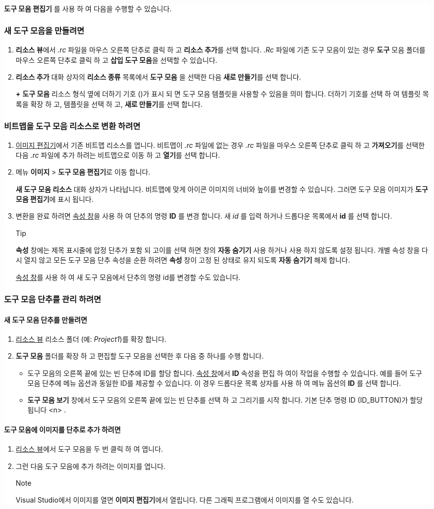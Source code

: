 **도구 모음 편집기** 를 사용 하 여 다음을 수행할 수 있습니다.

### <a name="to-create-new-toolbars"></a>새 도구 모음을 만들려면

1. **리소스 뷰**에서 *.rc* 파일을 마우스 오른쪽 단추로 클릭 하 고 **리소스 추가**를 선택 합니다. *.Rc* 파일에 기존 도구 모음이 있는 경우 **도구** 모음 폴더를 마우스 오른쪽 단추로 클릭 하 고 **삽입 도구 모음**을 선택할 수 있습니다.

1. **리소스 추가** 대화 상자의 **리소스 종류** 목록에서 **도구 모음** 을 선택한 다음 **새로 만들기**를 선택 합니다.

   **+** **도구 모음** 리소스 형식 옆에 더하기 기호 ()가 표시 되 면 도구 모음 템플릿을 사용할 수 있음을 의미 합니다. 더하기 기호를 선택 하 여 템플릿 목록을 확장 하 고, 템플릿을 선택 하 고, **새로 만들기**를 선택 합니다.

### <a name="to-convert-bitmaps-to-toolbar-resources"></a>비트맵을 도구 모음 리소스로 변환 하려면

1. [이미지 편집기](../windows/image-editor-for-icons.md)에서 기존 비트맵 리소스를 엽니다. 비트맵이 *.rc* 파일에 없는 경우 *.rc* 파일을 마우스 오른쪽 단추로 클릭 하 고 **가져오기**를 선택한 다음 *.rc* 파일에 추가 하려는 비트맵으로 이동 하 고 **열기**를 선택 합니다.

1. 메뉴 **이미지**  >  **도구 모음 편집기**로 이동 합니다.

   **새 도구 모음 리소스** 대화 상자가 나타납니다. 비트맵에 맞게 아이콘 이미지의 너비와 높이를 변경할 수 있습니다. 그러면 도구 모음 이미지가 **도구 모음 편집기**에 표시 됩니다.

1. 변환을 완료 하려면 [속성 창](/visualstudio/ide/reference/properties-window)을 사용 하 여 단추의 명령 **ID** 를 변경 합니다. 새 *id* 를 입력 하거나 드롭다운 목록에서 **id** 를 선택 합니다.

   > [!TIP]
   > **속성** 창에는 제목 표시줄에 압정 단추가 포함 되 고이를 선택 하면 창의 **자동 숨기기** 사용 하거나 사용 하지 않도록 설정 됩니다. 개별 속성 창을 다시 열지 않고 모든 도구 모음 단추 속성을 순환 하려면 **속성** 창이 고정 된 상태로 유지 되도록 **자동 숨기기** 해제 합니다.

   [속성 창](/visualstudio/ide/reference/properties-window)를 사용 하 여 새 도구 모음에서 단추의 명령 id를 변경할 수도 있습니다.

### <a name="to-manage-toolbar-buttons"></a>도구 모음 단추를 관리 하려면

#### <a name="to-create-a-new-toolbar-button"></a>새 도구 모음 단추를 만들려면

1. [리소스 뷰](how-to-create-a-resource-script-file.md#create-resources) 리소스 폴더 (예: *Project1*)를 확장 합니다.

1. **도구 모음** 폴더를 확장 하 고 편집할 도구 모음을 선택한 후 다음 중 하나를 수행 합니다.

   - 도구 모음의 오른쪽 끝에 있는 빈 단추에 ID를 할당 합니다. [속성 창](/visualstudio/ide/reference/properties-window)에서 **ID** 속성을 편집 하 여이 작업을 수행할 수 있습니다. 예를 들어 도구 모음 단추에 메뉴 옵션과 동일한 ID를 제공할 수 있습니다. 이 경우 드롭다운 목록 상자를 사용 하 여 메뉴 옵션의 **ID** 를 선택 합니다.

   - **도구 모음 보기** 창에서 도구 모음의 오른쪽 끝에 있는 빈 단추를 선택 하 고 그리기를 시작 합니다. 기본 단추 명령 ID (ID_BUTTON)가 할당 됩니다 \<n> .

#### <a name="to-add-an-image-to-a-toolbar-as-a-button"></a>도구 모음에 이미지를 단추로 추가 하려면

1. [리소스 뷰](how-to-create-a-resource-script-file.md#create-resources)에서 도구 모음을 두 번 클릭 하 여 엽니다.

1. 그런 다음 도구 모음에 추가 하려는 이미지를 엽니다.

   > [!NOTE]
   > Visual Studio에서 이미지를 열면 **이미지 편집기**에서 열립니다. 다른 그래픽 프로그램에서 이미지를 열 수도 있습니다.
